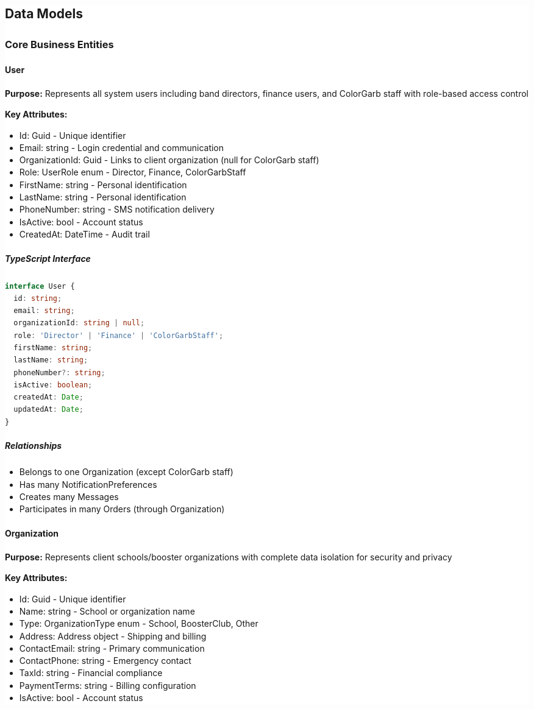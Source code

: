 ## Data Models

### Core Business Entities

#### User

**Purpose:** Represents all system users including band directors, finance users, and ColorGarb staff with role-based access control

**Key Attributes:**
- Id: Guid - Unique identifier
- Email: string - Login credential and communication
- OrganizationId: Guid - Links to client organization (null for ColorGarb staff)
- Role: UserRole enum - Director, Finance, ColorGarbStaff
- FirstName: string - Personal identification
- LastName: string - Personal identification
- PhoneNumber: string - SMS notification delivery
- IsActive: bool - Account status
- CreatedAt: DateTime - Audit trail

##### TypeScript Interface
```typescript
interface User {
  id: string;
  email: string;
  organizationId: string | null;
  role: 'Director' | 'Finance' | 'ColorGarbStaff';
  firstName: string;
  lastName: string;
  phoneNumber?: string;
  isActive: boolean;
  createdAt: Date;
  updatedAt: Date;
}
```

##### Relationships
- Belongs to one Organization (except ColorGarb staff)
- Has many NotificationPreferences
- Creates many Messages
- Participates in many Orders (through Organization)

#### Organization

**Purpose:** Represents client schools/booster organizations with complete data isolation for security and privacy

**Key Attributes:**
- Id: Guid - Unique identifier
- Name: string - School or organization name
- Type: OrganizationType enum - School, BoosterClub, Other
- Address: Address object - Shipping and billing
- ContactEmail: string - Primary communication
- ContactPhone: string - Emergency contact
- TaxId: string - Financial compliance
- PaymentTerms: string - Billing configuration
- IsActive: bool - Account status
